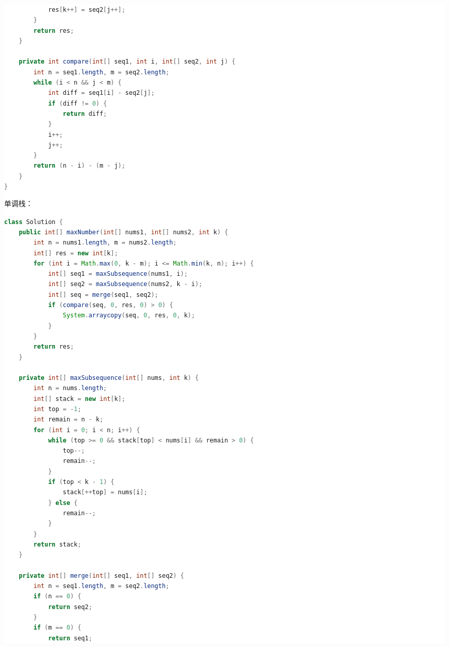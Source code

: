 ```java
            res[k++] = seq2[j++];
        }
        return res;
    }

    private int compare(int[] seq1, int i, int[] seq2, int j) {
        int n = seq1.length, m = seq2.length;
        while (i < n && j < m) {
            int diff = seq1[i] - seq2[j];
            if (diff != 0) {
                return diff;
            }
            i++;
            j++;
        }
        return (n - i) - (m - j);
    }
}
```

单调栈：

```java
class Solution {
    public int[] maxNumber(int[] nums1, int[] nums2, int k) {
        int n = nums1.length, m = nums2.length;
        int[] res = new int[k];
        for (int i = Math.max(0, k - m); i <= Math.min(k, n); i++) {
            int[] seq1 = maxSubsequence(nums1, i);
            int[] seq2 = maxSubsequence(nums2, k - i);
            int[] seq = merge(seq1, seq2);
            if (compare(seq, 0, res, 0) > 0) {
                System.arraycopy(seq, 0, res, 0, k);
            }
        }
        return res;
    }

    private int[] maxSubsequence(int[] nums, int k) {
        int n = nums.length;
        int[] stack = new int[k];
        int top = -1;
        int remain = n - k;
        for (int i = 0; i < n; i++) {
            while (top >= 0 && stack[top] < nums[i] && remain > 0) {
                top--;
                remain--;
            }
            if (top < k - 1) {
                stack[++top] = nums[i];
            } else {
                remain--;
            }
        }
        return stack;
    }

    private int[] merge(int[] seq1, int[] seq2) {
        int n = seq1.length, m = seq2.length;
        if (n == 0) {
            return seq2;
        }
        if (m == 0) {
            return seq1;
```
